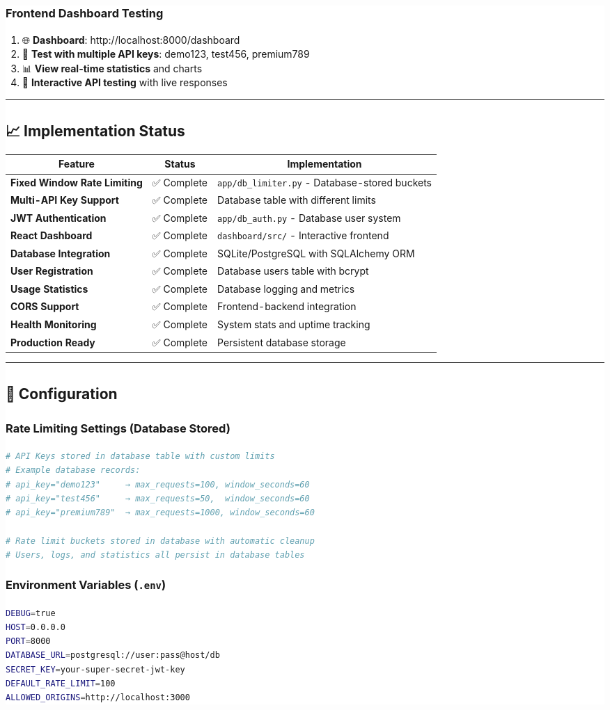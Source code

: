 ### **Frontend Dashboard Testing**
1. 🌐 **Dashboard**: http://localhost:8000/dashboard
2. 🔑 **Test with multiple API keys**: demo123, test456, premium789
3. 📊 **View real-time statistics** and charts
4. 🧪 **Interactive API testing** with live responses

---

## 📈 **Implementation Status**

| Feature | Status | Implementation |
|---------|--------|----------------|
| **Fixed Window Rate Limiting** | ✅ Complete | `app/db_limiter.py` - Database-stored buckets |
| **Multi-API Key Support** | ✅ Complete | Database table with different limits |
| **JWT Authentication** | ✅ Complete | `app/db_auth.py` - Database user system |
| **React Dashboard** | ✅ Complete | `dashboard/src/` - Interactive frontend |
| **Database Integration** | ✅ Complete | SQLite/PostgreSQL with SQLAlchemy ORM |
| **User Registration** | ✅ Complete | Database users table with bcrypt |
| **Usage Statistics** | ✅ Complete | Database logging and metrics |
| **CORS Support** | ✅ Complete | Frontend-backend integration |
| **Health Monitoring** | ✅ Complete | System stats and uptime tracking |
| **Production Ready** | ✅ Complete | Persistent database storage |

---

## 🔧 **Configuration**

### **Rate Limiting Settings (Database Stored)**
```python
# API Keys stored in database table with custom limits
# Example database records:
# api_key="demo123"     → max_requests=100, window_seconds=60
# api_key="test456"     → max_requests=50,  window_seconds=60  
# api_key="premium789"  → max_requests=1000, window_seconds=60

# Rate limit buckets stored in database with automatic cleanup
# Users, logs, and statistics all persist in database tables
```

### **Environment Variables** (`.env`)
```bash
DEBUG=true
HOST=0.0.0.0
PORT=8000
DATABASE_URL=postgresql://user:pass@host/db
SECRET_KEY=your-super-secret-jwt-key
DEFAULT_RATE_LIMIT=100
ALLOWED_ORIGINS=http://localhost:3000
```
